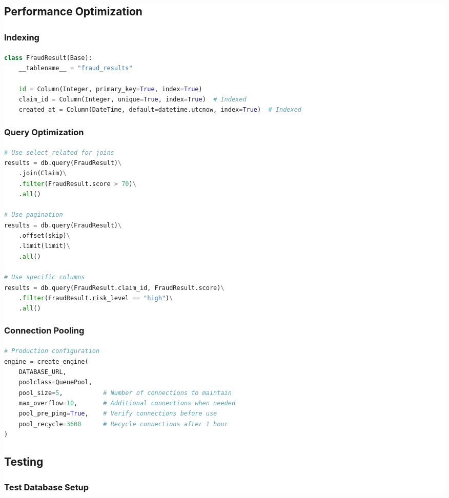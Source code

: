 ## Performance Optimization

### Indexing

```python
class FraudResult(Base):
    __tablename__ = "fraud_results"
    
    id = Column(Integer, primary_key=True, index=True)
    claim_id = Column(Integer, unique=True, index=True)  # Indexed
    created_at = Column(DateTime, default=datetime.utcnow, index=True)  # Indexed
```

### Query Optimization

```python
# Use select_related for joins
results = db.query(FraudResult)\
    .join(Claim)\
    .filter(FraudResult.score > 70)\
    .all()

# Use pagination
results = db.query(FraudResult)\
    .offset(skip)\
    .limit(limit)\
    .all()

# Use specific columns
results = db.query(FraudResult.claim_id, FraudResult.score)\
    .filter(FraudResult.risk_level == "high")\
    .all()
```

### Connection Pooling

```python
# Production configuration
engine = create_engine(
    DATABASE_URL,
    poolclass=QueuePool,
    pool_size=5,           # Number of connections to maintain
    max_overflow=10,       # Additional connections when needed
    pool_pre_ping=True,    # Verify connections before use
    pool_recycle=3600      # Recycle connections after 1 hour
)
```

## Testing

### Test Database Setup
